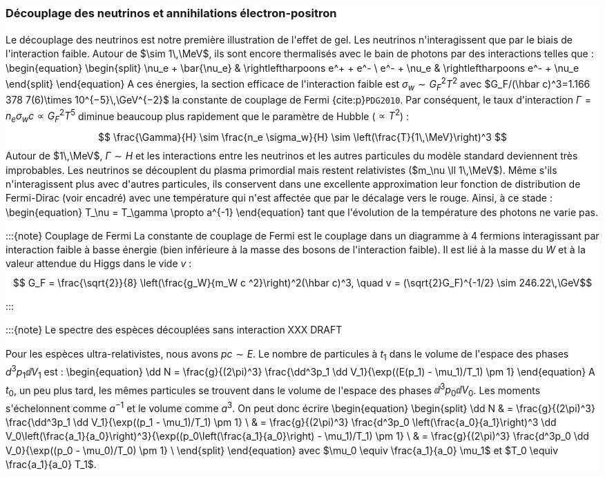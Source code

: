 
### Découplage des neutrinos et annihilations électron-positron

Le découplage des neutrinos est notre première illustration de l'effet de gel. Les neutrinos n'interagissent que par le biais de l'interaction faible.  Autour de $\sim 1\,\MeV$, ils sont encore thermalisés avec le bain de photons par des interactions telles que :
\begin{equation}
  \begin{split}
    \nu_e + \bar{\nu_e} & \rightleftharpoons e^+ + e^- \\
    e^- + \nu_e & \rightleftharpoons e^- + \nu_e  
  \end{split}
\end{equation}
A ces énergies, la section efficace de l'interaction faible est $\sigma_w \sim G_F^2 T^2$ avec $G_F/(\hbar c)^3=1.166 378 7(6)\times 10^{−5}\,\GeV^{−2}$ la constante de couplage de Fermi {cite:p}`PDG2010`. Par conséquent, le taux d'interaction $\Gamma = n_e \sigma_w c \propto G_F^2 T^5$ diminue beaucoup plus rapidement que le paramètre de Hubble ($\propto T^2$) :
$$
\frac{\Gamma}{H} \sim \frac{n_e \sigma_w}{H} \sim \left(\frac{T}{1\,\MeV}\right)^3
$$
Autour de $1\,\MeV$, $\Gamma \sim H$ et les interactions entre les neutrinos et les autres particules du modèle standard deviennent très improbables. Les neutrinos se découplent du plasma primordial mais restent relativistes ($m_\nu \ll 1\,\MeV$). Même s'ils n'interagissent plus avec d'autres particules, ils conservent dans une excellente approximation leur fonction de distribution de Fermi-Dirac (voir encadré) avec une température qui n'est affectée que par le décalage vers le rouge. Ainsi, à ce stade :
\begin{equation}
  T_\nu = T_\gamma \propto a^{-1}
\end{equation}
tant que l'évolution de la température des photons ne varie pas.


:::{note} Couplage de Fermi
La constante de couplage de Fermi est le couplage dans un diagramme à 4 fermions interagissant par interaction faible à basse énergie (bien inférieure à la masse des bosons de l'interaction faible). Il est lié à la masse du $W$ et à la valeur attendue du Higgs dans le vide $v$ :
$$ G_F = \frac{\sqrt{2}}{8} \left(\frac{g_W}{m_W c ^2}\right)^2(\hbar c)^3, \quad v = (\sqrt{2}G_F)^{-1/2} \sim 246.22\,\GeV$$


:::

:::{note} Le spectre des espèces découplées sans interaction XXX DRAFT

Pour les espèces ultra-relativistes, nous avons $pc \sim E$. Le nombre de particules à $t_1$ dans le volume de l'espace des phases $d^3p_1 \dd V_1$ est :
\begin{equation}
\dd N = \frac{g}{(2\pi)^3} \frac{\dd^3p_1 \dd V_1}{\exp((E(p_1) - \mu_1)/T_1) \pm 1}
\end{equation}
A $t_0$, un peu plus tard, les mêmes particules se trouvent dans le volume de l'espace des phases $\dd^3p_0 \dd V_0$.   Les moments s'échelonnent comme $a^{-1}$ et le volume comme $a^3$. On peut donc écrire
\begin{equation}
\begin{split}
  \dd N  & = \frac{g}{(2\pi)^3} \frac{\dd^3p_1 \dd V_1}{\exp((p_1 - \mu_1)/T_1) \pm 1} \\
      & = \frac{g}{(2\pi)^3} \frac{d^3p_0 \left(\frac{a_0}{a_1}\right)^3 \dd V_0\left(\frac{a_1}{a_0}\right)^3}{\exp((p_0\left(\frac{a_1}{a_0}\right) - \mu_1)/T_1) \pm 1} \\
      & = \frac{g}{(2\pi)^3} \frac{d^3p_0 \dd V_0}{\exp((p_0 - \mu_0)/T_0) \pm 1} \\
\end{split}
\end{equation}
avec $\mu_0 \equiv \frac{a_1}{a_0} \mu_1$ et $T_0 \equiv \frac{a_1}{a_0} T_1$.   
